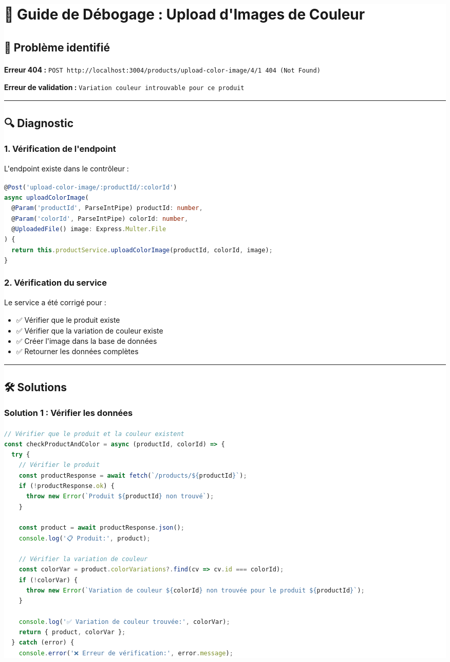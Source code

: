# 🔧 Guide de Débogage : Upload d'Images de Couleur

## 🚨 Problème identifié

**Erreur 404 :** `POST http://localhost:3004/products/upload-color-image/4/1 404 (Not Found)`

**Erreur de validation :** `Variation couleur introuvable pour ce produit`

---

## 🔍 Diagnostic

### 1. **Vérification de l'endpoint**

L'endpoint existe dans le contrôleur :
```typescript
@Post('upload-color-image/:productId/:colorId')
async uploadColorImage(
  @Param('productId', ParseIntPipe) productId: number,
  @Param('colorId', ParseIntPipe) colorId: number,
  @UploadedFile() image: Express.Multer.File
) {
  return this.productService.uploadColorImage(productId, colorId, image);
}
```

### 2. **Vérification du service**

Le service a été corrigé pour :
- ✅ Vérifier que le produit existe
- ✅ Vérifier que la variation de couleur existe
- ✅ Créer l'image dans la base de données
- ✅ Retourner les données complètes

---

## 🛠️ Solutions

### **Solution 1 : Vérifier les données**

```jsx
// Vérifier que le produit et la couleur existent
const checkProductAndColor = async (productId, colorId) => {
  try {
    // Vérifier le produit
    const productResponse = await fetch(`/products/${productId}`);
    if (!productResponse.ok) {
      throw new Error(`Produit ${productId} non trouvé`);
    }
    
    const product = await productResponse.json();
    console.log('📋 Produit:', product);
    
    // Vérifier la variation de couleur
    const colorVar = product.colorVariations?.find(cv => cv.id === colorId);
    if (!colorVar) {
      throw new Error(`Variation de couleur ${colorId} non trouvée pour le produit ${productId}`);
    }
    
    console.log('✅ Variation de couleur trouvée:', colorVar);
    return { product, colorVar };
  } catch (error) {
    console.error('❌ Erreur de vérification:', error.message);
```
